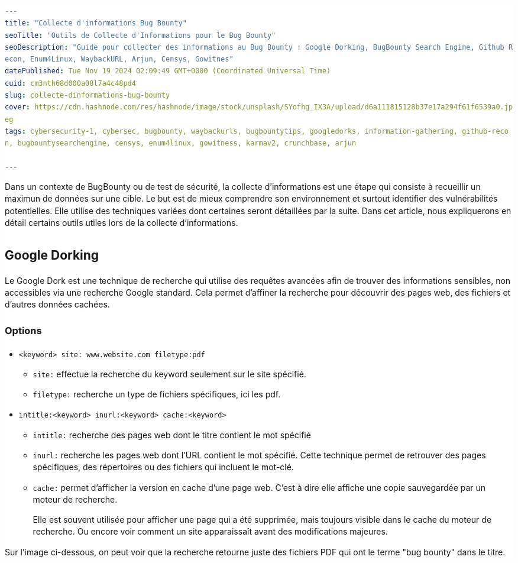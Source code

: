 ```yaml
---
title: "Collecte d'informations Bug Bounty"
seoTitle: "Outils de Collecte d'Informations pour le Bug Bounty"
seoDescription: "Guide pour collecter des informations au Bug Bounty : Google Dorking, BugBounty Search Engine, Github Recon, Enum4Linux, WaybackURL, Arjun, Censys, Gowitnes"
datePublished: Tue Nov 19 2024 02:09:49 GMT+0000 (Coordinated Universal Time)
cuid: cm3nth68d000a08l7a4c48pd4
slug: collecte-dinformations-bug-bounty
cover: https://cdn.hashnode.com/res/hashnode/image/stock/unsplash/SYofhg_IX3A/upload/d6a111815128b37e17a294f61f6539a0.jpeg
tags: cybersecurity-1, cybersec, bugbounty, waybackurls, bugbountytips, googledorks, information-gathering, github-recon, bugbountysearchengine, censys, enum4linux, gowitness, karmav2, crunchbase, arjun

---
```


Dans un contexte de BugBounty ou de test de sécurité, la collecte d’informations est une étape qui consiste à recueillir un maximun de données sur une cible. Le but est de mieux comprendre son environnement et surtout identifier des vulnérabilités potentielles. Elle utilise des techniques variées dont certaines seront détaillées par la suite. Dans cet article, nous expliquerons en détail certains outils utiles lors de la collecte d’informations.

## Google Dorking

Le Google Dork est une technique de recherche qui utilise des requêtes avancées afin de trouver des informations sensibles, non accessibles via une recherche Google standard. Cela permet d’affiner la recherche pour découvrir des pages web, des fichiers et d’autres données cachées.

### Options

* `<keyword> site: www.website.com filetype:pdf`
    
    * `site:` effectue la recherche du keyword seulement sur le site spécifié.
        
    * `filetype:` recherche un type de fichiers spécifiques, ici les pdf.
        
* `intitle:<keyword> inurl:<keyword> cache:<keyword>`
    
    * `intitle:` recherche des pages web dont le titre contient le mot spécifié
        
    * `inurl:` recherche les pages web dont l’URL contient le mot spécifié. Cette technique permet de retrouver des pages spécifiques, des répertoires ou des fichiers qui incluent le mot-clé.
        
    * `cache:` permet d’afficher la version en cache d’une page web. C’est à dire elle affiche une copie sauvegardée par un moteur de recherche.
        
        Elle est souvent utilisée pour afficher une page qui a été supprimée, mais toujours visible dans le cache du moteur de recherche. Ou encore voir comment un site apparaissaît avant des modifications majeures.
        

Sur l’image ci-dessous, on peut voir que la recherche retourne juste des fichiers PDF qui ont le terme "bug bounty" dans le titre.
